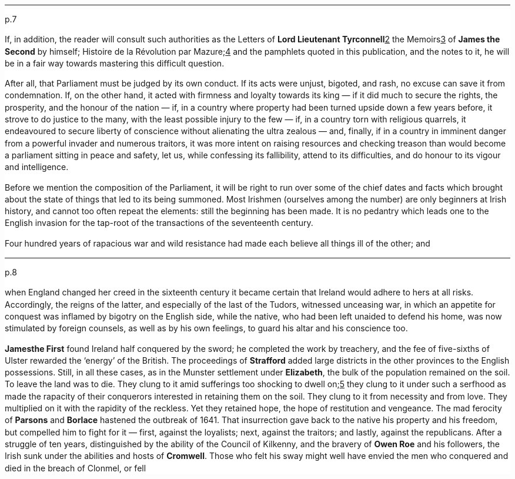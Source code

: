 


---

p.7


If, in addition, the reader will consult such authorities as the Letters of **Lord Lieutenant Tyrconnell**[2](javascript:footNote('E800002-045/note002.html')) the Memoirs[3](javascript:footNote('E800002-045/note003.html')) of **James the Second** by himself; Histoire de la Révolution par Mazure;[4](javascript:footNote('E800002-045/note004.html')) and the pamphlets quoted in this publication, and the notes to it, he will be in a fair way towards mastering this difficult question.


After all, that Parliament must be judged by its own conduct. If its acts were unjust, bigoted, and rash, no excuse can save it from condemnation. If, on the other hand, it acted with firmness and loyalty towards its king — if it did much to secure the rights, the prosperity, and the honour of the nation — if, in a country where property had been turned upside down a few years before, it strove to do justice to the many, with the least possible injury to the few — if, in a country torn with religious quarrels, it endeavoured to secure liberty of conscience without alienating the ultra zealous — and, finally, if in a country in imminent danger from a powerful invader and numerous traitors, it was more intent on raising resources and checking treason than would become a parliament sitting in peace and safety, let us, while confessing its fallibility, attend to its difficulties, and do honour to its vigour and intelligence.


Before we mention the composition of the Parliament, it will be right to run over some of the chief dates and facts which brought about the state of things that led to its being summoned. Most Irishmen (ourselves among the number) are only beginners at Irish history, and cannot too often repeat the elements: still the beginning has been made. It is no pedantry which leads one to the English invasion for the tap-root of the transactions of the seventeenth century.


Four hundred years of rapacious war and wild resistance had made each believe all things ill of the other; and

 


---

p.8






when England changed her creed in the sixteenth century it became certain that Ireland would adhere to hers at all risks. Accordingly, the reigns of the latter, and especially of the last of the Tudors, witnessed unceasing war, in which an appetite for conquest was inflamed by bigotry on the English side, while the native, who had been left unaided to defend his home, was now stimulated by foreign counsels, as well as by his own feelings, to guard his altar and his conscience too.


**Jamesthe First** found Ireland half conquered by the sword; he completed the work by treachery, and the fee of five-sixths of Ulster rewarded the ‘energy’ of the British. The proceedings of **Strafford** added large districts in the other provinces to the English possessions. Still, in all these cases, as in the Munster settlement under **Elizabeth**, the bulk of the population remained on the soil. To leave the land was to die. They clung to it amid sufferings too shocking to dwell on;[5](javascript:footNote('E800002-045/note005.html')) they clung to it under such a serfhood as made the rapacity of their conquerors interested in retaining them on the soil. They clung to it from necessity and from love. They multiplied on it with the rapidity of the reckless. Yet they retained hope, the hope of restitution and vengeance. The mad ferocity of **Parsons** and **Borlace** hastened the outbreak of 1641. That insurrection gave back to the native his property and his freedom, but compelled him to fight for it — first, against the loyalists; next, against the traitors; and lastly, against the republicans. After a struggle of ten years, distinguished by the ability of the Council of Kilkenny, and the bravery of **Owen Roe** and his followers, the Irish sunk under the abilities and hosts of **Cromwell**. Those who felt his sway might well have envied the men who conquered and died in the breach of Clonmel, or fell
